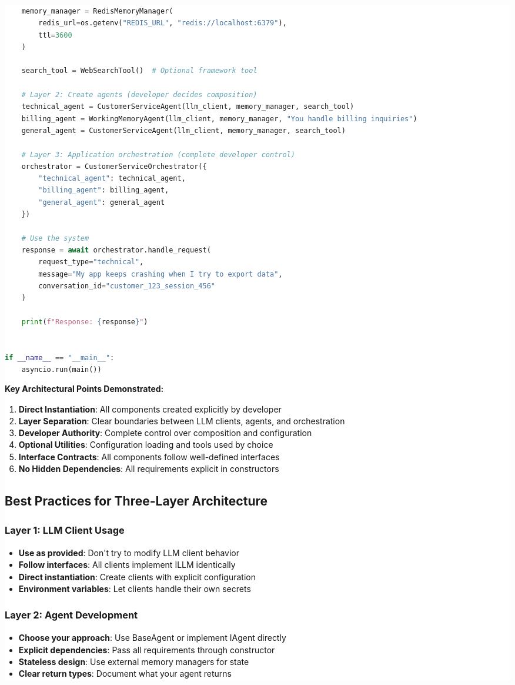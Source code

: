 ```python
    memory_manager = RedisMemoryManager(
        redis_url=os.getenv("REDIS_URL", "redis://localhost:6379"),
        ttl=3600
    )
    
    search_tool = WebSearchTool()  # Optional framework tool
    
    # Layer 2: Create agents (developer decides composition)
    technical_agent = CustomerServiceAgent(llm_client, memory_manager, search_tool)
    billing_agent = WorkingMemoryAgent(llm_client, memory_manager, "You handle billing inquiries")
    general_agent = CustomerServiceAgent(llm_client, memory_manager, search_tool)
    
    # Layer 3: Application orchestration (complete developer control)
    orchestrator = CustomerServiceOrchestrator({
        "technical_agent": technical_agent,
        "billing_agent": billing_agent,
        "general_agent": general_agent
    })
    
    # Use the system
    response = await orchestrator.handle_request(
        request_type="technical",
        message="My app keeps crashing when I try to export data",
        conversation_id="customer_123_session_456"
    )
    
    print(f"Response: {response}")


if __name__ == "__main__":
    asyncio.run(main())
```

**Key Architectural Points Demonstrated:**
1. **Direct Instantiation**: All components created explicitly by developer
2. **Layer Separation**: Clear boundaries between LLM clients, agents, and orchestration
3. **Developer Authority**: Complete control over composition and configuration
4. **Optional Utilities**: Configuration loading and tools used by choice
5. **Interface Contracts**: All components follow well-defined interfaces
6. **No Hidden Dependencies**: All requirements explicit in constructors

## Best Practices for Three-Layer Architecture

### Layer 1: LLM Client Usage
- **Use as provided**: Don't try to modify LLM client behavior
- **Follow interfaces**: All clients implement ILLM identically  
- **Direct instantiation**: Create clients with explicit configuration
- **Environment variables**: Let clients handle their own secrets

### Layer 2: Agent Development
- **Choose your approach**: Use BaseAgent or implement IAgent directly
- **Explicit dependencies**: Pass all requirements through constructor
- **Stateless design**: Use external memory managers for state
- **Clear return types**: Document what your agent returns
